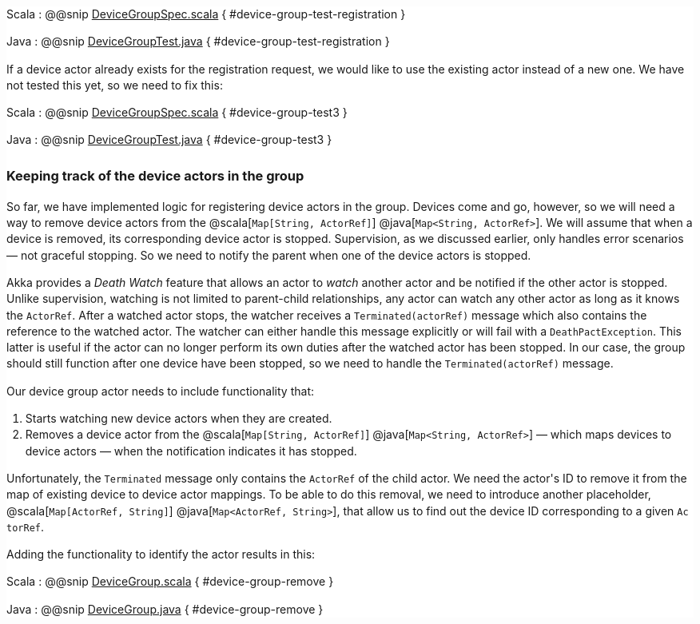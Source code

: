 Scala
:   @@snip [DeviceGroupSpec.scala](/akka-docs/src/test/scala/tutorial_4/DeviceGroupSpec.scala) { #device-group-test-registration }

Java
:   @@snip [DeviceGroupTest.java](/akka-docs/src/test/java/jdocs/tutorial_4/DeviceGroupTest.java) { #device-group-test-registration }

If a device actor already exists for the registration request, we would like to use
the existing actor instead of a new one. We have not tested this yet, so we need to fix this:

Scala
:   @@snip [DeviceGroupSpec.scala](/akka-docs/src/test/scala/tutorial_4/DeviceGroupSpec.scala) { #device-group-test3 }

Java
:   @@snip [DeviceGroupTest.java](/akka-docs/src/test/java/jdocs/tutorial_4/DeviceGroupTest.java) { #device-group-test3 }


### Keeping track of the device actors in the group

So far, we have implemented logic for registering device actors in the group. Devices come and go, however, so we will need a way to remove device actors from the @scala[`Map[String, ActorRef]`] @java[`Map<String, ActorRef>`]. We will assume that when a device is removed, its corresponding device actor is stopped. Supervision, as we discussed earlier, only handles error scenarios &#8212; not graceful stopping. So we need to notify the parent when one of the device actors is stopped.

Akka provides a _Death Watch_ feature that allows an actor to _watch_ another actor and be notified if the other actor is stopped. Unlike supervision, watching is not limited to parent-child relationships, any actor can watch any other actor as long as it knows the `ActorRef`. After a watched actor stops, the watcher receives a `Terminated(actorRef)` message which also contains the reference to the watched actor. The watcher can either handle this message explicitly or will fail with a `DeathPactException`. This latter is useful if the actor can no longer perform its own duties after the watched actor has been stopped. In our case, the group should still function after one device have been stopped, so we need to handle the `Terminated(actorRef)` message.

Our device group actor needs to include functionality that:

 1. Starts watching new device actors when they are created.
 2. Removes a device actor from the @scala[`Map[String, ActorRef]`] @java[`Map<String, ActorRef>`] &#8212; which maps devices to device actors &#8212; when the notification indicates it has stopped.

Unfortunately, the `Terminated` message only contains the `ActorRef` of the child actor. We need the actor's ID to remove it from the map of existing device to device actor mappings. To be able to do this removal, we need to introduce another placeholder, @scala[`Map[ActorRef, String]`] @java[`Map<ActorRef, String>`], that allow us to find out the device ID corresponding to a given `ActorRef`.

Adding the functionality to identify the actor results in this:

Scala
:   @@snip [DeviceGroup.scala](/akka-docs/src/test/scala/tutorial_4/DeviceGroup.scala) { #device-group-remove }

Java
:   @@snip [DeviceGroup.java](/akka-docs/src/test/java/jdocs/tutorial_4/DeviceGroup.java) { #device-group-remove }
